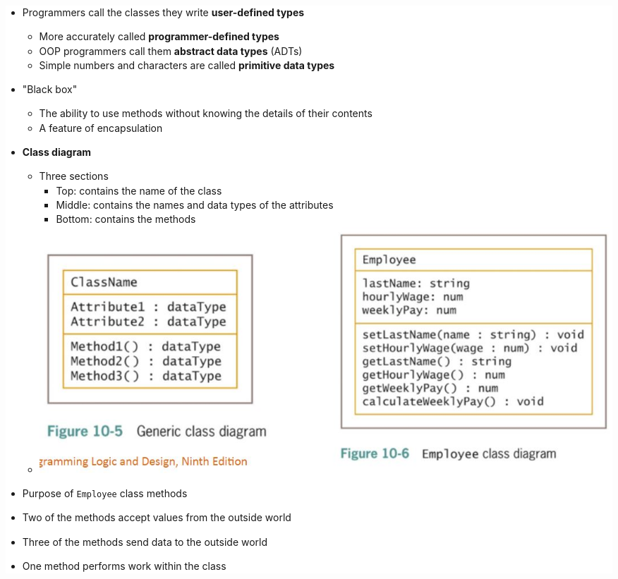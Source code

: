 - Programmers call the classes they write **user-defined types**
  - More accurately called **programmer-defined types**
  - OOP programmers call them **abstract data types** (ADTs)
  - Simple numbers and characters are called **primitive data types**
- "Black box"
  - The ability to use methods without knowing the details of their contents
  - A feature of encapsulation
- **Class diagram**

  - Three sections
    - Top: contains the name of the class
    - Middle: contains the names and data types of the attributes
    - Bottom: contains the methods
  - ![](images/unit10/defclass2.jpg)

- Purpose of <code>Employee</code> class methods
- Two of the methods accept values from the outside world
- Three of the methods send data to the outside world
- One method performs work within the class